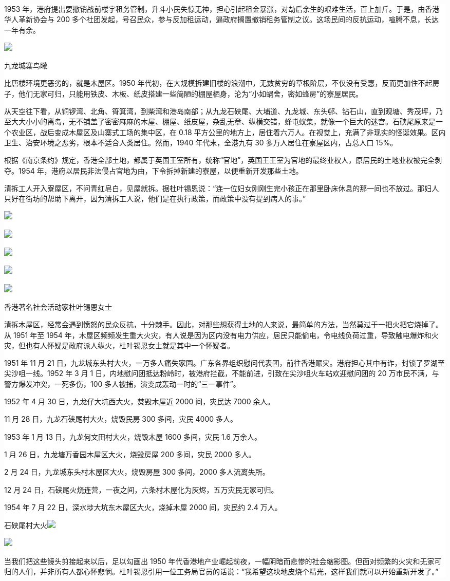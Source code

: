 1953 年，港府提出要撤销战前楼宇租务管制，升斗小民失惊无神，担心引起租金暴涨，对劫后余生的艰难生活，百上加斤。于是，由香港华人革新协会与 200 多个社团发起，号召民众，参与反加租运动，逼政府搁置撤销租务管制之议。这场民间的反抗运动，喧腾不息，长达一年有余。

![](http://mmbiz.qpic.cn/mmbiz_jpg/PJWG74pLsMa8DAmdzszcFH43mDPiabiaxlK1aj467RJD7XvzlYN2ic61OspFkuRIWk7FQWCuNa3WibT80jVohcP5Xg/0?wx_fmt=jpeg)

九龙城寨鸟瞰

比唐楼环境更恶劣的，就是木屋区。1950 年代初，在大规模拆建旧楼的浪潮中，无数贫穷的草根阶层，不仅没有受惠，反而更加住不起房子，他们无家可归，只能用铁皮、木板、纸皮搭建一些简陋的棚屋栖身，沦为“小如蜗舍，密如蜂房”的寮屋居民。

从天空往下看，从铜锣湾、北角、筲箕湾，到柴湾和港岛南部；从九龙石硖尾、大埔道、九龙城、东头邨、钻石山，直到观塘、秀茂坪，乃至大大小小的离岛，无不铺盖了密密麻麻的木屋、棚屋、纸皮屋，杂乱无章、纵横交错，蜂屯蚁集，就像一个巨大的迷宫。石硖尾原来是一个农业区，战后变成木屋区及山寨式工场的集中区，在 0.18 平方公里的地方上，居住着六万人。在视觉上，充满了非现实的怪诞效果。区内卫生、治安环境之恶劣，根本不适合人类居住。然而，1940 年代末，全港九有 30 多万人居住在寮屋区内，占总人口 15%。

根据《南京条约》规定，香港全部土地，都属于英国王室所有，统称“官地”，英国王王室为官地的最终业权人，原居民的土地业权被完全剥夺。1954 年，港府以居民非法侵占官地为由，下令拆掉新建的寮屋，以便重新开发那些土地。

清拆工人开入寮屋区，不问青红皂白，见屋就拆。据杜叶锡恩说：“连一位妇女刚刚生完小孩正在那里卧床休息的那一间也不放过。那妇人只好在街坊的帮助下离开，因为清拆工人说，他们是在执行政策，而政策中没有提到病人的事。”

![](http://mmbiz.qpic.cn/mmbiz_png/iaGswicCbWm68wqkrhpohAEVEY19KskydsgCj4bAIOIweJLuVqWUtgS3cme3F0TdoxZz7KXZZdgUwscrfugwNE1Q/0?wx_fmt=png)

![](http://mmbiz.qpic.cn/mmbiz_png/iaGswicCbWm68wqkrhpohAEVEY19KskydsgCj4bAIOIweJLuVqWUtgS3cme3F0TdoxZz7KXZZdgUwscrfugwNE1Q/0?wx_fmt=png)

![](http://mmbiz.qpic.cn/mmbiz_jpg/PJWG74pLsMa8DAmdzszcFH43mDPiabiaxlVoicfT1ICPDRITcBGn4ibppiaN0MY24PjkYdBV2zAD8zkttlPWiacrxNBg/0?wx_fmt=jpeg)

![](http://mmbiz.qpic.cn/mmbiz_png/iaGswicCbWm68wqkrhpohAEVEY19KskydsgCj4bAIOIweJLuVqWUtgS3cme3F0TdoxZz7KXZZdgUwscrfugwNE1Q/0?wx_fmt=png)

![](http://mmbiz.qpic.cn/mmbiz_png/iaGswicCbWm68wqkrhpohAEVEY19KskydsgCj4bAIOIweJLuVqWUtgS3cme3F0TdoxZz7KXZZdgUwscrfugwNE1Q/0?wx_fmt=png)

香港著名社会活动家杜叶锡恩女士

清拆木屋区，经常会遇到愤怒的民众反抗，十分棘手。因此，对那些想获得土地的人来说，最简单的方法，当然莫过于一把火把它烧掉了。从 1951 年至 1954 年，木屋区频频发生重大火灾，有人说是因为区内没有电力供应，居民只能偷电，令电线负荷过重，导致触电爆炸和火灾，但也有人怀疑是政府派人纵火，杜叶锡恩女士就是其中一个怀疑者。

1951 年 11 月 21 日，九龙城东头村大火，一万多人痛失家园。广东各界组织慰问代表团，前往香港赈灾。港府担心其中有诈，封锁了罗湖至尖沙咀一线。1952 年 3 月 1 日，内地慰问团抵达粉岭时，被港府拦截，不能前进，引致在尖沙咀火车站欢迎慰问团的 20 万市民不满，与警方爆发冲突，一死多伤，100 多人被捕，演变成轰动一时的“三一事件”。

1952 年 4 月 30 日，九龙仔大坑西大火，焚毁木屋近 2000 间，灾民达 7000 余人。

11 月 28 日，九龙石硖尾村大火，烧毁民房 300 多间，灾民 4000 多人。

1953 年 1 月 13 日，九龙何文田村大火，烧毁木屋 1600 多间，灾民 1.6 万余人。

1 月 26 日，九龙塘万香园木屋区大火，烧毁房屋 200 多间，灾民 2000 多人。

2 月 24 日，九龙城东头村木屋区大火，烧毁房屋 300 多间，2000 多人流离失所。

12 月 24 日，石硖尾火烧连营，一夜之间，六条村木屋化为灰烬，五万灾民无家可归。

1954 年 7 月 22 日，深水埗大坑东木屋区大火，烧掉木屋 2000 间，灾民约 2.4 万人。

石硖尾村大火![](http://mmbiz.qpic.cn/mmbiz_jpg/PJWG74pLsMa8DAmdzszcFH43mDPiabiaxlxTI7ziaZ3lvxUMMoV1MxNeTKIYNkhkfBmxMBzuCx24d49ib1nmYuNtzQ/0?wx_fmt=jpeg)

![](http://mmbiz.qpic.cn/mmbiz/wyice8kFQhf5geQK3gu2FUugjB8iaSGpjOY4d1d95WRNLnxNIg1uIVlNVZa3FyiagvBrVc7wUA3OnRHHMFjeY3ahQ/0?wx_fmt=png)

当我们把这些镜头剪接起来以后，足以勾画出 1950 年代香港地产业崛起前夜，一幅阴暗而悲惨的社会缩影图。但面对频繁的火灾和无家可归的人们，并非所有人都心怀悲悯。杜叶锡恩引用一位工务局官员的话说：“我希望这块地皮烧个精光，这样我们就可以开始重新开发了。”
